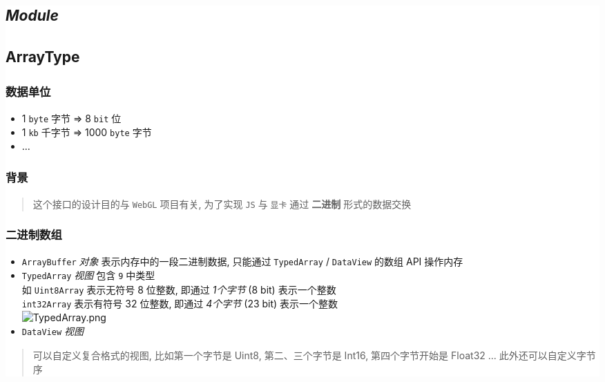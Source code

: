 
*Module*
---


## ArrayType

### 数据单位
- 1 `byte` 字节 => 8 `bit` 位
- 1 `kb` 千字节 => 1000 `byte` 字节
- ...

### 背景
> 这个接口的设计目的与 `WebGL` 项目有关, 为了实现 `JS` 与 `显卡` 通过 **二进制** 形式的数据交换

### 二进制数组
- `ArrayBuffer` *对象* 表示内存中的一段二进制数据, 只能通过 `TypedArray` / `DataView` 的数组 API 操作内存
- `TypedArray` *视图* 包含 `9` 中类型  
如 `Uint8Array` 表示无符号 8 位整数, 即通过 *1个字节* (8 bit) 表示一个整数  
`int32Array` 表示有符号 32 位整数, 即通过 *4个字节* (23 bit) 表示一个整数  
![TypedArray.png](https://i.loli.net/2018/03/01/5a97f683a396c.png)  
- `DataView` *视图*  
> 可以自定义复合格式的视图, 比如第一个字节是 Uint8, 第二、三个字节是 Int16, 第四个字节开始是 Float32 ... 此外还可以自定义字节序
